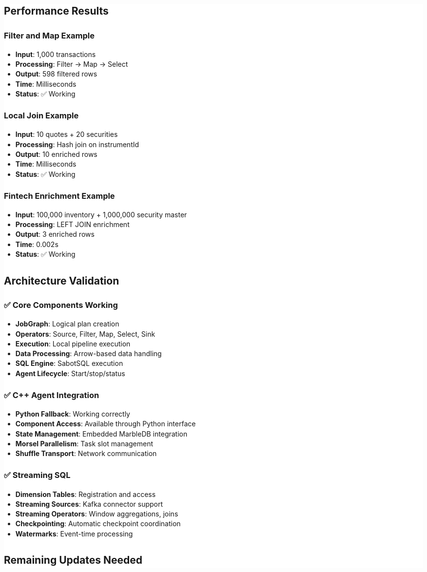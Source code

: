 ## Performance Results

### Filter and Map Example
- **Input**: 1,000 transactions
- **Processing**: Filter → Map → Select
- **Output**: 598 filtered rows
- **Time**: Milliseconds
- **Status**: ✅ Working

### Local Join Example
- **Input**: 10 quotes + 20 securities
- **Processing**: Hash join on instrumentId
- **Output**: 10 enriched rows
- **Time**: Milliseconds
- **Status**: ✅ Working

### Fintech Enrichment Example
- **Input**: 100,000 inventory + 1,000,000 security master
- **Processing**: LEFT JOIN enrichment
- **Output**: 3 enriched rows
- **Time**: 0.002s
- **Status**: ✅ Working

## Architecture Validation

### ✅ Core Components Working
- **JobGraph**: Logical plan creation
- **Operators**: Source, Filter, Map, Select, Sink
- **Execution**: Local pipeline execution
- **Data Processing**: Arrow-based data handling
- **SQL Engine**: SabotSQL execution
- **Agent Lifecycle**: Start/stop/status

### ✅ C++ Agent Integration
- **Python Fallback**: Working correctly
- **Component Access**: Available through Python interface
- **State Management**: Embedded MarbleDB integration
- **Morsel Parallelism**: Task slot management
- **Shuffle Transport**: Network communication

### ✅ Streaming SQL
- **Dimension Tables**: Registration and access
- **Streaming Sources**: Kafka connector support
- **Streaming Operators**: Window aggregations, joins
- **Checkpointing**: Automatic checkpoint coordination
- **Watermarks**: Event-time processing

## Remaining Updates Needed
